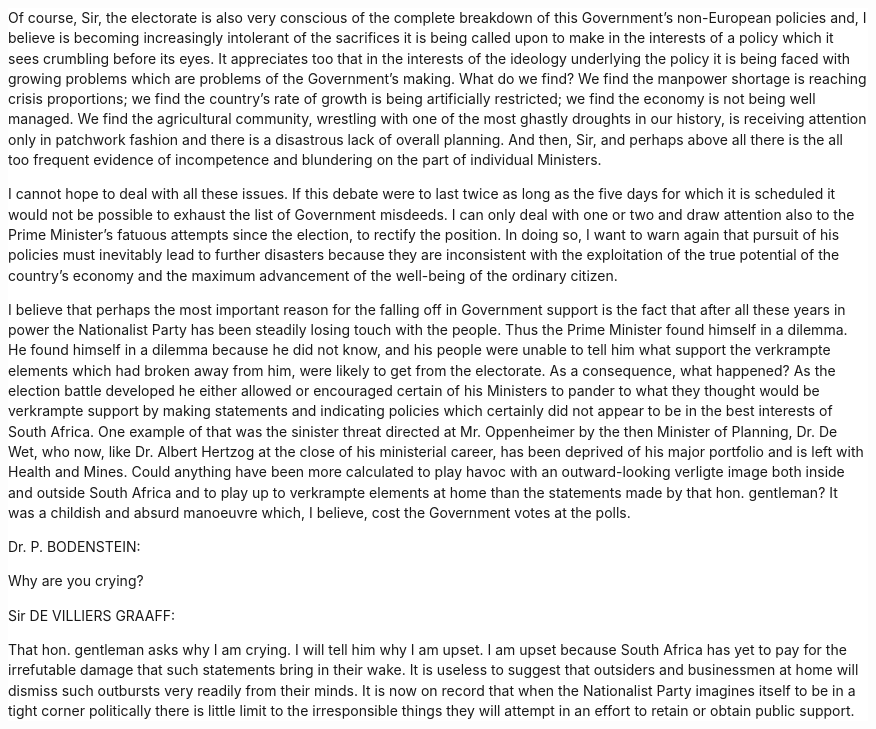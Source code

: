 <p>Of course, Sir, the electorate is also very conscious of the complete breakdown of this Government&#x2019;s non-European policies and, I believe is becoming increasingly intolerant of the sacrifices it is being called upon to make in the interests of a policy which it sees crumbling before its eyes. It appreciates too that in the interests of the ideology underlying the policy it is being faced with growing problems which are problems of the Government&#x2019;s making. What do we find? We find the manpower shortage is reaching crisis proportions; we find the country&#x2019;s rate of growth is being artificially restricted; we find the economy is not being well managed. We find the agricultural community, wrestling with one of the most ghastly droughts in our history, is receiving attention only in patchwork fashion and there is a disastrous lack of overall planning. And then, Sir, and perhaps above all there is the all too frequent evidence of incompetence and blundering on the part of individual Ministers.</p>

<p>I cannot hope to deal with all these issues. If this debate were to last twice as long as the five days for which it is scheduled it would not be possible to exhaust the list of Government misdeeds. I can only deal with one or two and draw attention also to the Prime Minister&#x2019;s fatuous attempts since the election, to rectify the position. In doing so, I want to warn again that pursuit of his policies must inevitably lead to further disasters because they are inconsistent with the exploitation of the true potential of the country&#x2019;s economy and the maximum advancement of the well-being of the ordinary citizen.</p>

<p>I believe that perhaps the most important reason for the falling off in Government support is the fact that after all these years in power the Nationalist Party has been steadily losing touch with the people. Thus the Prime Minister found himself in a dilemma. He found himself in a dilemma because he did not know, and his people were unable to tell him what support the verkrampte elements which had broken away from him, were likely to get from the electorate. As a consequence, what happened? As the election battle developed he either allowed or encouraged certain of his Ministers to pander to what they thought would be verkrampte support by making statements and indicating policies which certainly did not appear to be in the best interests of South Africa. One example of that was the sinister threat directed at Mr. Oppenheimer by the then Minister of Planning, <span class="col_23-24" refersTo="page_0026"/>Dr. De Wet, who now, like Dr. Albert Hertzog at the close of his ministerial career, has been deprived of his major portfolio and is left with Health and Mines. Could anything have been more calculated to play havoc with an outward-looking verligte image both inside and outside South Africa and to play up to verkrampte elements at home than the statements made by that hon. gentleman? It was a childish and absurd manoeuvre which, I believe, cost the Government votes at the polls.</p>

</speech>

<speech by="#bodenstein">

<from>Dr. <person refersTo="hansard_za">P. BODENSTEIN</person>:</from>

<p>Why are you crying?</p>

</speech>

<speech by="#de_villiers_graaff">

<from>Sir <person refersTo="hansard_za">DE VILLIERS GRAAFF</person>:</from>

<p>That hon. gentleman asks why I am crying. I will tell him why I am upset. I am upset because South Africa has yet to pay for the irrefutable damage that such statements bring in their wake. It is useless to suggest that outsiders and businessmen at home will dismiss such outbursts very readily from their minds. It is now on record that when the Nationalist Party imagines itself to be in a tight corner politically there is little limit to the irresponsible things they will attempt in an effort to retain or obtain public support.</p>
